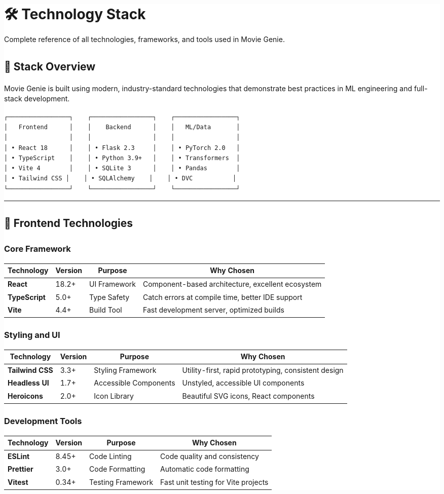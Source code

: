 # 🛠️ Technology Stack

Complete reference of all technologies, frameworks, and tools used in Movie Genie.

## 🎯 Stack Overview

Movie Genie is built using modern, industry-standard technologies that demonstrate best practices in ML engineering and full-stack development.

```
┌─────────────────┐    ┌─────────────────┐    ┌─────────────────┐
│   Frontend      │    │    Backend      │    │   ML/Data       │
│                 │    │                 │    │                 │
│ • React 18      │    │ • Flask 2.3     │    │ • PyTorch 2.0   │
│ • TypeScript    │    │ • Python 3.9+   │    │ • Transformers  │
│ • Vite 4        │    │ • SQLite 3      │    │ • Pandas        │
│ • Tailwind CSS │    │ • SQLAlchemy    │    │ • DVC           │
└─────────────────┘    └─────────────────┘    └─────────────────┘
```

---

## 🎨 Frontend Technologies

### Core Framework
| Technology | Version | Purpose | Why Chosen |
|------------|---------|---------|------------|
| **React** | 18.2+ | UI Framework | Component-based architecture, excellent ecosystem |
| **TypeScript** | 5.0+ | Type Safety | Catch errors at compile time, better IDE support |
| **Vite** | 4.4+ | Build Tool | Fast development server, optimized builds |

### Styling and UI
| Technology | Version | Purpose | Why Chosen |
|------------|---------|---------|------------|
| **Tailwind CSS** | 3.3+ | Styling Framework | Utility-first, rapid prototyping, consistent design |
| **Headless UI** | 1.7+ | Accessible Components | Unstyled, accessible UI components |
| **Heroicons** | 2.0+ | Icon Library | Beautiful SVG icons, React components |

### Development Tools
| Technology | Version | Purpose | Why Chosen |
|------------|---------|---------|------------|
| **ESLint** | 8.45+ | Code Linting | Code quality and consistency |
| **Prettier** | 3.0+ | Code Formatting | Automatic code formatting |
| **Vitest** | 0.34+ | Testing Framework | Fast unit testing for Vite projects |

